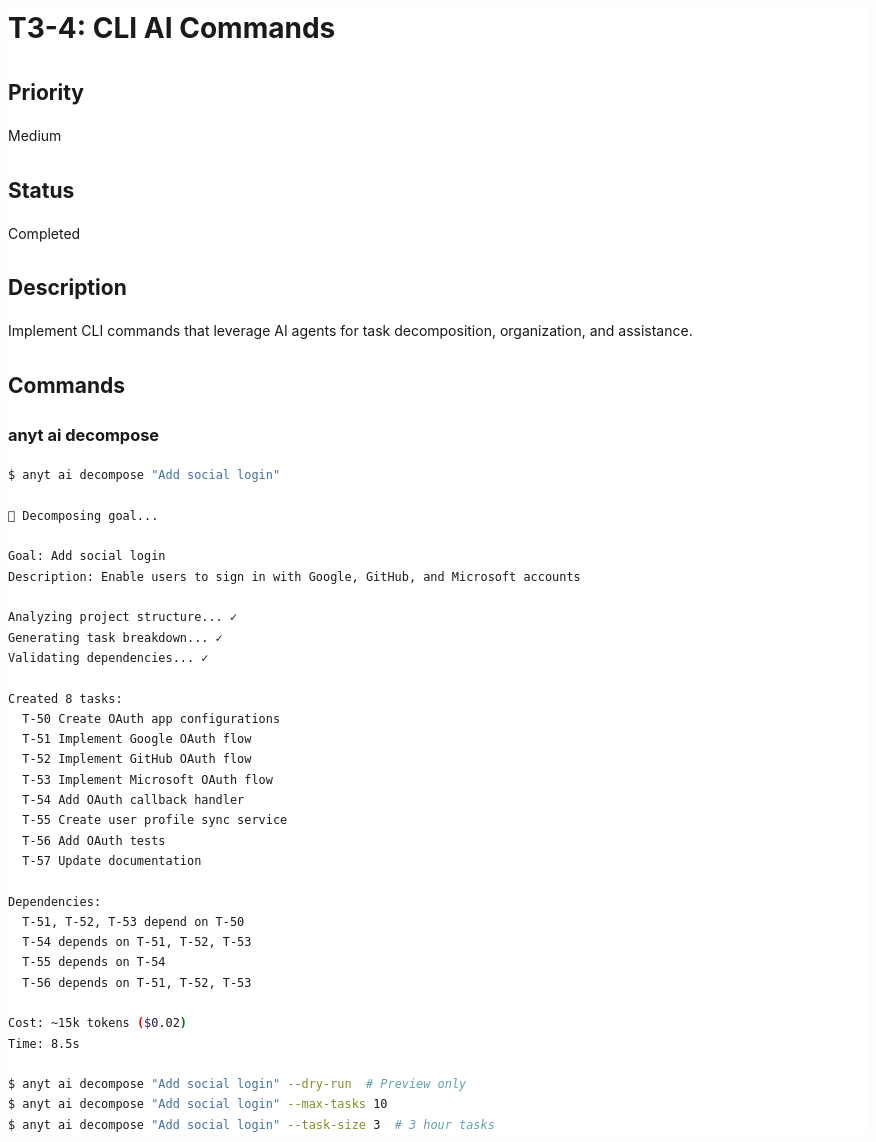 # T3-4: CLI AI Commands

## Priority
Medium

## Status
Completed

## Description
Implement CLI commands that leverage AI agents for task decomposition, organization, and assistance.

## Commands

### anyt ai decompose
```bash
$ anyt ai decompose "Add social login"

🤖 Decomposing goal...

Goal: Add social login
Description: Enable users to sign in with Google, GitHub, and Microsoft accounts

Analyzing project structure... ✓
Generating task breakdown... ✓
Validating dependencies... ✓

Created 8 tasks:
  T-50 Create OAuth app configurations
  T-51 Implement Google OAuth flow
  T-52 Implement GitHub OAuth flow
  T-53 Implement Microsoft OAuth flow
  T-54 Add OAuth callback handler
  T-55 Create user profile sync service
  T-56 Add OAuth tests
  T-57 Update documentation

Dependencies:
  T-51, T-52, T-53 depend on T-50
  T-54 depends on T-51, T-52, T-53
  T-55 depends on T-54
  T-56 depends on T-51, T-52, T-53

Cost: ~15k tokens ($0.02)
Time: 8.5s

$ anyt ai decompose "Add social login" --dry-run  # Preview only
$ anyt ai decompose "Add social login" --max-tasks 10
$ anyt ai decompose "Add social login" --task-size 3  # 3 hour tasks
```

